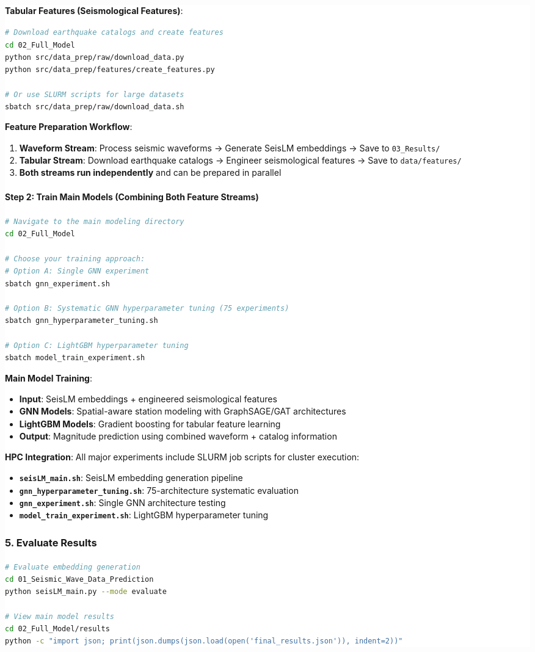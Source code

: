 **Tabular Features (Seismological Features)**:
```bash
# Download earthquake catalogs and create features
cd 02_Full_Model
python src/data_prep/raw/download_data.py
python src/data_prep/features/create_features.py

# Or use SLURM scripts for large datasets
sbatch src/data_prep/raw/download_data.sh
```

**Feature Preparation Workflow**:
1. **Waveform Stream**: Process seismic waveforms → Generate SeisLM embeddings → Save to `03_Results/`
2. **Tabular Stream**: Download earthquake catalogs → Engineer seismological features → Save to `data/features/`
3. **Both streams run independently** and can be prepared in parallel

#### **Step 2: Train Main Models (Combining Both Feature Streams)**
```bash
# Navigate to the main modeling directory
cd 02_Full_Model

# Choose your training approach:
# Option A: Single GNN experiment
sbatch gnn_experiment.sh

# Option B: Systematic GNN hyperparameter tuning (75 experiments)
sbatch gnn_hyperparameter_tuning.sh

# Option C: LightGBM hyperparameter tuning
sbatch model_train_experiment.sh
```

**Main Model Training**:
- **Input**: SeisLM embeddings + engineered seismological features
- **GNN Models**: Spatial-aware station modeling with GraphSAGE/GAT architectures
- **LightGBM Models**: Gradient boosting for tabular feature learning
- **Output**: Magnitude prediction using combined waveform + catalog information

**HPC Integration**: All major experiments include SLURM job scripts for cluster execution:
- **`seisLM_main.sh`**: SeisLM embedding generation pipeline
- **`gnn_hyperparameter_tuning.sh`**: 75-architecture systematic evaluation
- **`gnn_experiment.sh`**: Single GNN architecture testing
- **`model_train_experiment.sh`**: LightGBM hyperparameter tuning

### 5. Evaluate Results

```bash
# Evaluate embedding generation
cd 01_Seismic_Wave_Data_Prediction
python seisLM_main.py --mode evaluate

# View main model results
cd 02_Full_Model/results
python -c "import json; print(json.dumps(json.load(open('final_results.json')), indent=2))"
```

